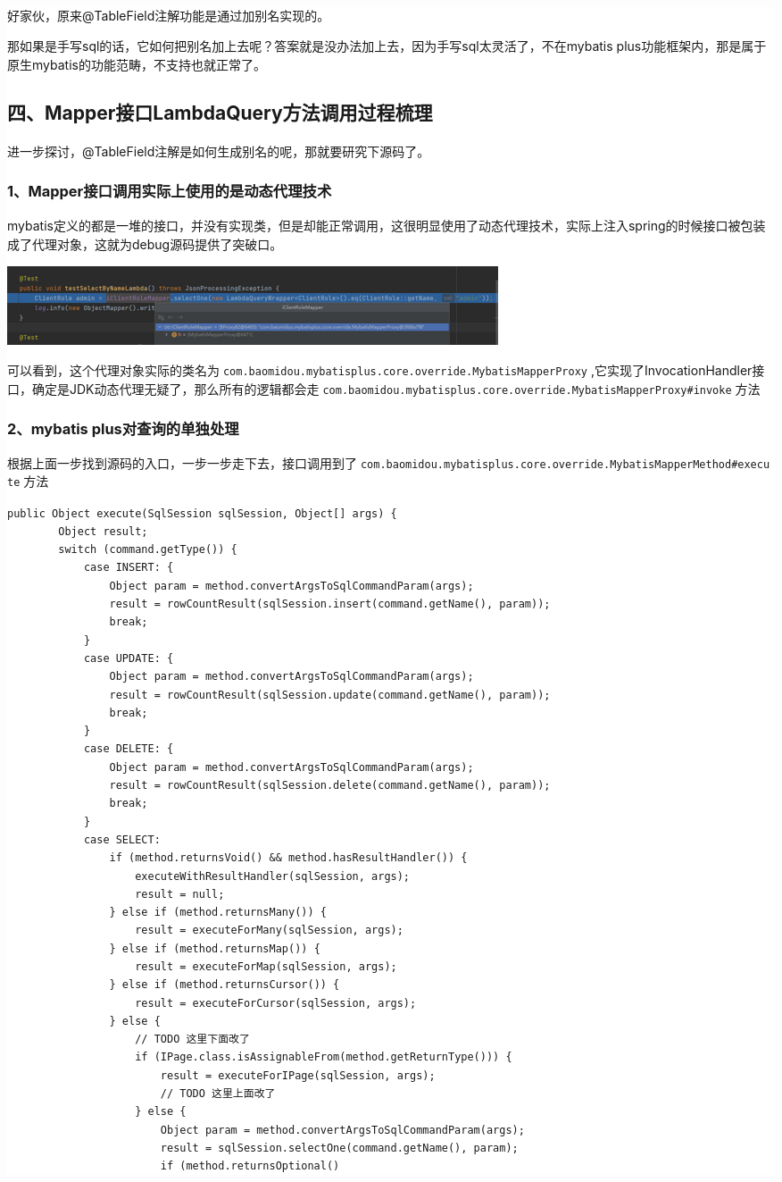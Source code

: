 好家伙，原来@TableField注解功能是通过加别名实现的。

那如果是手写sql的话，它如何把别名加上去呢？答案就是没办法加上去，因为手写sql太灵活了，不在mybatis plus功能框架内，那是属于原生mybatis的功能范畴，不支持也就正常了。

## 四、Mapper接口LambdaQuery方法调用过程梳理

进一步探讨，@TableField注解是如何生成别名的呢，那就要研究下源码了。

### 1、Mapper接口调用实际上使用的是动态代理技术

mybatis定义的都是一堆的接口，并没有实现类，但是却能正常调用，这很明显使用了动态代理技术，实际上注入spring的时候接口被包装成了代理对象，这就为debug源码提供了突破口。

![img](assets/dd23eb8d0dc8b3d333556dda650e9149.png)

可以看到，这个代理对象实际的类名为 `com.baomidou.mybatisplus.core.override.MybatisMapperProxy` ,它实现了InvocationHandler接口，确定是JDK动态代理无疑了，那么所有的逻辑都会走 `com.baomidou.mybatisplus.core.override.MybatisMapperProxy#invoke` 方法

### 2、mybatis plus对查询的单独处理

根据上面一步找到源码的入口，一步一步走下去，接口调用到了 `com.baomidou.mybatisplus.core.override.MybatisMapperMethod#execute` 方法

```reasonml
public Object execute(SqlSession sqlSession, Object[] args) {
        Object result;
        switch (command.getType()) {
            case INSERT: {
                Object param = method.convertArgsToSqlCommandParam(args);
                result = rowCountResult(sqlSession.insert(command.getName(), param));
                break;
            }
            case UPDATE: {
                Object param = method.convertArgsToSqlCommandParam(args);
                result = rowCountResult(sqlSession.update(command.getName(), param));
                break;
            }
            case DELETE: {
                Object param = method.convertArgsToSqlCommandParam(args);
                result = rowCountResult(sqlSession.delete(command.getName(), param));
                break;
            }
            case SELECT:
                if (method.returnsVoid() && method.hasResultHandler()) {
                    executeWithResultHandler(sqlSession, args);
                    result = null;
                } else if (method.returnsMany()) {
                    result = executeForMany(sqlSession, args);
                } else if (method.returnsMap()) {
                    result = executeForMap(sqlSession, args);
                } else if (method.returnsCursor()) {
                    result = executeForCursor(sqlSession, args);
                } else {
                    // TODO 这里下面改了
                    if (IPage.class.isAssignableFrom(method.getReturnType())) {
                        result = executeForIPage(sqlSession, args);
                        // TODO 这里上面改了
                    } else {
                        Object param = method.convertArgsToSqlCommandParam(args);
                        result = sqlSession.selectOne(command.getName(), param);
                        if (method.returnsOptional()
```